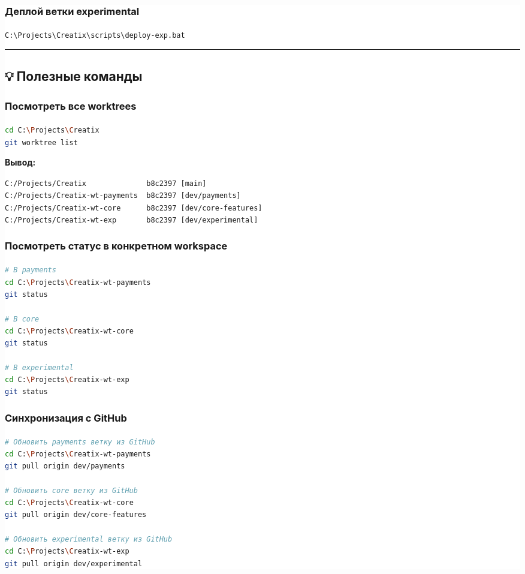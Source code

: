### Деплой ветки experimental

```bash
C:\Projects\Creatix\scripts\deploy-exp.bat
```

---

## 💡 Полезные команды

### Посмотреть все worktrees

```bash
cd C:\Projects\Creatix
git worktree list
```

**Вывод:**
```
C:/Projects/Creatix              b8c2397 [main]
C:/Projects/Creatix-wt-payments  b8c2397 [dev/payments]
C:/Projects/Creatix-wt-core      b8c2397 [dev/core-features]
C:/Projects/Creatix-wt-exp       b8c2397 [dev/experimental]
```

### Посмотреть статус в конкретном workspace

```bash
# В payments
cd C:\Projects\Creatix-wt-payments
git status

# В core
cd C:\Projects\Creatix-wt-core
git status

# В experimental
cd C:\Projects\Creatix-wt-exp
git status
```

### Синхронизация с GitHub

```bash
# Обновить payments ветку из GitHub
cd C:\Projects\Creatix-wt-payments
git pull origin dev/payments

# Обновить core ветку из GitHub
cd C:\Projects\Creatix-wt-core
git pull origin dev/core-features

# Обновить experimental ветку из GitHub
cd C:\Projects\Creatix-wt-exp
git pull origin dev/experimental
```

